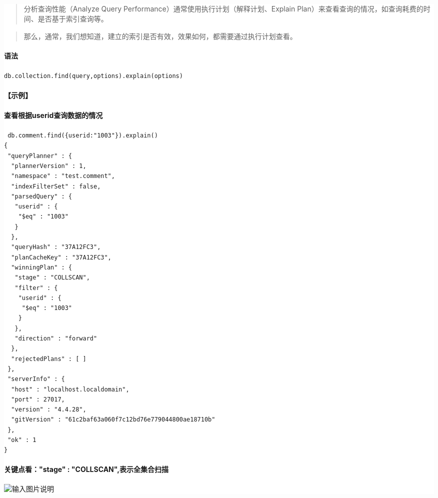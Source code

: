 > 分析查询性能（Analyze Query Performance）通常使用执行计划（解释计划、Explain Plan）来查看查询的情况，如查询耗费的时间、是否基于索引查询等。

> 那么，通常，我们想知道，建立的索引是否有效，效果如何，都需要通过执行计划查看。

#### 语法

```shell
db.collection.find(query,options).explain(options)
```

#### 【示例】

#### 查看根据userid查询数据的情况

```shell
 db.comment.find({userid:"1003"}).explain()
{
 "queryPlanner" : {
  "plannerVersion" : 1,
  "namespace" : "test.comment",
  "indexFilterSet" : false,
  "parsedQuery" : {
   "userid" : {
    "$eq" : "1003"
   }
  },
  "queryHash" : "37A12FC3",
  "planCacheKey" : "37A12FC3",
  "winningPlan" : {
   "stage" : "COLLSCAN",
   "filter" : {
    "userid" : {
     "$eq" : "1003"
    }
   },
   "direction" : "forward"
  },
  "rejectedPlans" : [ ]
 },
 "serverInfo" : {
  "host" : "localhost.localdomain",
  "port" : 27017,
  "version" : "4.4.28",
  "gitVersion" : "61c2baf63a060f7c12bd76e779044800ae18710b"
 },
 "ok" : 1
}

```

#### 关键点看："stage" : "COLLSCAN",表示全集合扫描

![输入图片说明](QQ截图20240125205417.png")
